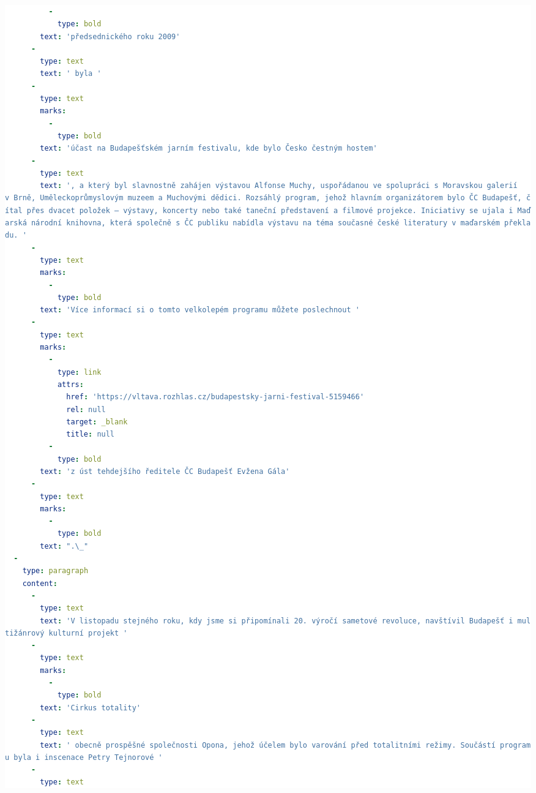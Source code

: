 ```yaml
          -
            type: bold
        text: 'předsednického roku 2009'
      -
        type: text
        text: ' byla '
      -
        type: text
        marks:
          -
            type: bold
        text: 'účast na Budapešťském jarním festivalu, kde bylo Česko čestným hostem'
      -
        type: text
        text: ', a který byl slavnostně zahájen výstavou Alfonse Muchy, uspořádanou ve spolupráci s Moravskou galerií v Brně, Uměleckoprůmyslovým muzeem a Muchovými dědici. Rozsáhlý program, jehož hlavním organizátorem bylo ČC Budapešť, čítal přes dvacet položek – výstavy, koncerty nebo také taneční představení a filmové projekce. Iniciativy se ujala i Maďarská národní knihovna, která společně s ČC publiku nabídla výstavu na téma současné české literatury v maďarském překladu. '
      -
        type: text
        marks:
          -
            type: bold
        text: 'Více informací si o tomto velkolepém programu můžete poslechnout '
      -
        type: text
        marks:
          -
            type: link
            attrs:
              href: 'https://vltava.rozhlas.cz/budapestsky-jarni-festival-5159466'
              rel: null
              target: _blank
              title: null
          -
            type: bold
        text: 'z úst tehdejšího ředitele ČC Budapešť Evžena Gála'
      -
        type: text
        marks:
          -
            type: bold
        text: ".\_"
  -
    type: paragraph
    content:
      -
        type: text
        text: 'V listopadu stejného roku, kdy jsme si připomínali 20. výročí sametové revoluce, navštívil Budapešť i multižánrový kulturní projekt '
      -
        type: text
        marks:
          -
            type: bold
        text: 'Cirkus totality'
      -
        type: text
        text: ' obecně prospěšné společnosti Opona, jehož účelem bylo varování před totalitními režimy. Součástí programu byla i inscenace Petry Tejnorové '
      -
        type: text
```